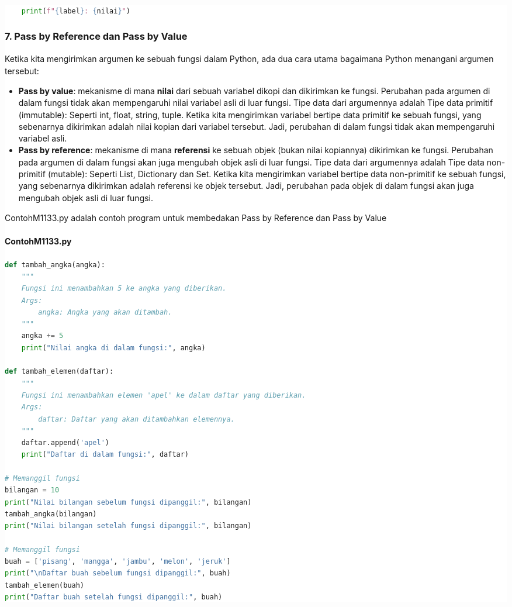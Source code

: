 ```python
    print(f"{label}: {nilai}")
```

### 7. Pass by Reference dan Pass by Value
Ketika kita mengirimkan argumen ke sebuah fungsi dalam Python, ada dua cara utama bagaimana Python menangani argumen tersebut:
* **Pass by value**: mekanisme di mana **nilai** dari sebuah variabel dikopi dan dikirimkan ke fungsi. Perubahan pada argumen di dalam fungsi tidak akan mempengaruhi nilai variabel asli di luar fungsi. Tipe data dari argumennya adalah Tipe data primitif (immutable): Seperti int, float, string, tuple. Ketika kita mengirimkan variabel bertipe data primitif ke sebuah fungsi, yang sebenarnya dikirimkan adalah nilai kopian dari variabel tersebut. Jadi, perubahan di dalam fungsi tidak akan mempengaruhi variabel asli.
* **Pass by reference**: mekanisme di mana **referensi** ke sebuah objek (bukan nilai kopiannya) dikirimkan ke fungsi. Perubahan pada argumen di dalam fungsi akan juga mengubah objek asli di luar fungsi. Tipe data dari argumennya adalah Tipe data non-primitif (mutable): Seperti List, Dictionary dan Set. Ketika kita mengirimkan variabel bertipe data non-primitif ke sebuah fungsi, yang sebenarnya dikirimkan adalah referensi ke objek tersebut. Jadi, perubahan pada objek di dalam fungsi akan juga mengubah objek asli di luar fungsi.

ContohM1133.py adalah contoh program untuk membedakan Pass by Reference dan Pass by Value
#### ContohM1133.py
```python
def tambah_angka(angka):
    """
    Fungsi ini menambahkan 5 ke angka yang diberikan.
    Args:
        angka: Angka yang akan ditambah.
    """
    angka += 5
    print("Nilai angka di dalam fungsi:", angka)

def tambah_elemen(daftar):
    """
    Fungsi ini menambahkan elemen 'apel' ke dalam daftar yang diberikan.
    Args:
        daftar: Daftar yang akan ditambahkan elemennya.
    """
    daftar.append('apel')
    print("Daftar di dalam fungsi:", daftar)

# Memanggil fungsi
bilangan = 10
print("Nilai bilangan sebelum fungsi dipanggil:", bilangan)
tambah_angka(bilangan)
print("Nilai bilangan setelah fungsi dipanggil:", bilangan)

# Memanggil fungsi
buah = ['pisang', 'mangga', 'jambu', 'melon', 'jeruk']
print("\nDaftar buah sebelum fungsi dipanggil:", buah)
tambah_elemen(buah)
print("Daftar buah setelah fungsi dipanggil:", buah)
```
